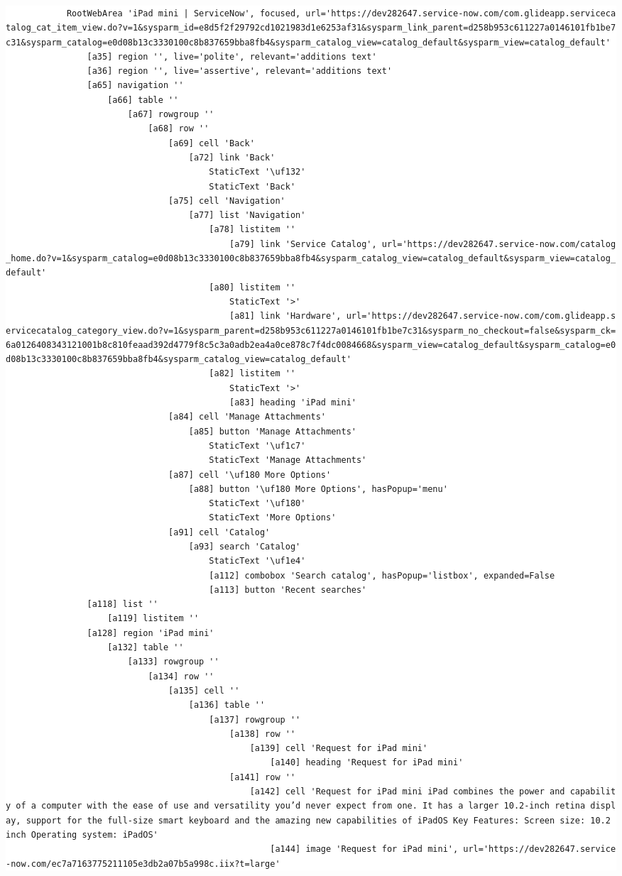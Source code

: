 ```
			RootWebArea 'iPad mini | ServiceNow', focused, url='https://dev282647.service-now.com/com.glideapp.servicecatalog_cat_item_view.do?v=1&sysparm_id=e8d5f2f29792cd1021983d1e6253af31&sysparm_link_parent=d258b953c611227a0146101fb1be7c31&sysparm_catalog=e0d08b13c3330100c8b837659bba8fb4&sysparm_catalog_view=catalog_default&sysparm_view=catalog_default'
				[a35] region '', live='polite', relevant='additions text'
				[a36] region '', live='assertive', relevant='additions text'
				[a65] navigation ''
					[a66] table ''
						[a67] rowgroup ''
							[a68] row ''
								[a69] cell 'Back'
									[a72] link 'Back'
										StaticText '\uf132'
										StaticText 'Back'
								[a75] cell 'Navigation'
									[a77] list 'Navigation'
										[a78] listitem ''
											[a79] link 'Service Catalog', url='https://dev282647.service-now.com/catalog_home.do?v=1&sysparm_catalog=e0d08b13c3330100c8b837659bba8fb4&sysparm_catalog_view=catalog_default&sysparm_view=catalog_default'
										[a80] listitem ''
											StaticText '>'
											[a81] link 'Hardware', url='https://dev282647.service-now.com/com.glideapp.servicecatalog_category_view.do?v=1&sysparm_parent=d258b953c611227a0146101fb1be7c31&sysparm_no_checkout=false&sysparm_ck=6a0126408343121001b8c810feaad392d4779f8c5c3a0adb2ea4a0ce878c7f4dc0084668&sysparm_view=catalog_default&sysparm_catalog=e0d08b13c3330100c8b837659bba8fb4&sysparm_catalog_view=catalog_default'
										[a82] listitem ''
											StaticText '>'
											[a83] heading 'iPad mini'
								[a84] cell 'Manage Attachments'
									[a85] button 'Manage Attachments'
										StaticText '\uf1c7'
										StaticText 'Manage Attachments'
								[a87] cell '\uf180 More Options'
									[a88] button '\uf180 More Options', hasPopup='menu'
										StaticText '\uf180'
										StaticText 'More Options'
								[a91] cell 'Catalog'
									[a93] search 'Catalog'
										StaticText '\uf1e4'
										[a112] combobox 'Search catalog', hasPopup='listbox', expanded=False
										[a113] button 'Recent searches'
				[a118] list ''
					[a119] listitem ''
				[a128] region 'iPad mini'
					[a132] table ''
						[a133] rowgroup ''
							[a134] row ''
								[a135] cell ''
									[a136] table ''
										[a137] rowgroup ''
											[a138] row ''
												[a139] cell 'Request for iPad mini'
													[a140] heading 'Request for iPad mini'
											[a141] row ''
												[a142] cell 'Request for iPad mini iPad combines the power and capability of a computer with the ease of use and versatility you’d never expect from one. It has a larger 10.2‑inch retina display, support for the full-size smart keyboard and the amazing new capabilities of iPadOS Key Features: Screen size: 10.2 inch Operating system: iPadOS'
													[a144] image 'Request for iPad mini', url='https://dev282647.service-now.com/ec7a7163775211105e3db2a07b5a998c.iix?t=large'
```